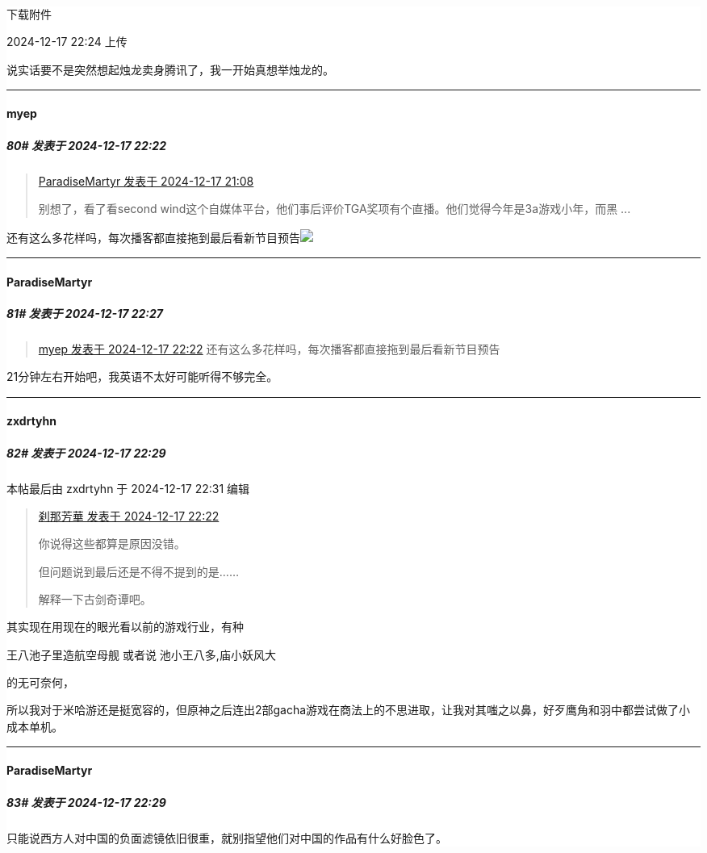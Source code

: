 下载附件

2024-12-17 22:24 上传

说实话要不是突然想起烛龙卖身腾讯了，我一开始真想举烛龙的。

*****

####  myep  
##### 80#       发表于 2024-12-17 22:22

<blockquote><a href="httphttps://bbs.saraba1st.com/2b/forum.php?mod=redirect&amp;goto=findpost&amp;pid=66949404&amp;ptid=2210846" target="_blank">ParadiseMartyr 发表于 2024-12-17 21:08</a>

别想了，看了看second wind这个自媒体平台，他们事后评价TGA奖项有个直播。他们觉得今年是3a游戏小年，而黑 ...</blockquote>
还有这么多花样吗，每次播客都直接拖到最后看新节目预告<img src="https://static.saraba1st.com/image/smiley/face2017/001.png" referrerpolicy="no-referrer">


*****

####  ParadiseMartyr  
##### 81#       发表于 2024-12-17 22:27

<blockquote><a href="httphttps://bbs.saraba1st.com/2b/forum.php?mod=redirect&amp;goto=findpost&amp;pid=66949929&amp;ptid=2210846" target="_blank">myep 发表于 2024-12-17 22:22</a>
还有这么多花样吗，每次播客都直接拖到最后看新节目预告</blockquote>
21分钟左右开始吧，我英语不太好可能听得不够完全。


*****

####  zxdrtyhn  
##### 82#       发表于 2024-12-17 22:29

 本帖最后由 zxdrtyhn 于 2024-12-17 22:31 编辑 
<blockquote><a href="httphttps://bbs.saraba1st.com/2b/forum.php?mod=redirect&amp;goto=findpost&amp;pid=66949927&amp;ptid=2210846" target="_blank">刹那芳華 发表于 2024-12-17 22:22</a>

你说得这些都算是原因没错。

但问题说到最后还是不得不提到的是……

解释一下古剑奇谭吧。</blockquote>
其实现在用现在的眼光看以前的游戏行业，有种

王八池子里造航空母舰 或者说 池小王八多,庙小妖风大

的无可奈何，

所以我对于米哈游还是挺宽容的，但原神之后连出2部gacha游戏在商法上的不思进取，让我对其嗤之以鼻，好歹鹰角和羽中都尝试做了小成本单机。

*****

####  ParadiseMartyr  
##### 83#       发表于 2024-12-17 22:29

只能说西方人对中国的负面滤镜依旧很重，就别指望他们对中国的作品有什么好脸色了。
